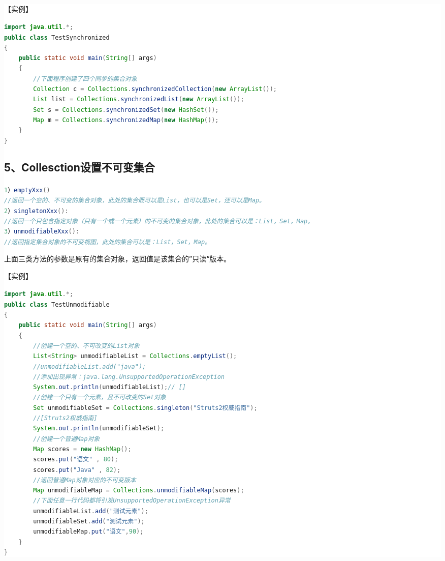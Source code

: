 【实例】

```java
import java.util.*;
public class TestSynchronized
{
	public static void main(String[] args)
	{
		//下面程序创建了四个同步的集合对象
		Collection c = Collections.synchronizedCollection(new ArrayList());
		List list = Collections.synchronizedList(new ArrayList());
		Set s = Collections.synchronizedSet(new HashSet());
		Map m = Collections.synchronizedMap(new HashMap());
	}
}
```

## 5、Collesction设置不可变集合

```java
1）emptyXxx()
//返回一个空的、不可变的集合对象，此处的集合既可以是List，也可以是Set，还可以是Map。
2）singletonXxx():
//返回一个只包含指定对象（只有一个或一个元素）的不可变的集合对象，此处的集合可以是：List，Set，Map。
3）unmodifiableXxx():
//返回指定集合对象的不可变视图，此处的集合可以是：List，Set，Map。
```

上面三类方法的参数是原有的集合对象，返回值是该集合的”只读“版本。

【实例】

```java
import java.util.*;
public class TestUnmodifiable
{
	public static void main(String[] args)
	{
		//创建一个空的、不可改变的List对象
		List<String> unmodifiableList = Collections.emptyList();
		//unmodifiableList.add("java");
		//添加出现异常：java.lang.UnsupportedOperationException
		System.out.println(unmodifiableList);// []
		//创建一个只有一个元素，且不可改变的Set对象
		Set unmodifiableSet = Collections.singleton("Struts2权威指南");
		//[Struts2权威指南]
		System.out.println(unmodifiableSet);
		//创建一个普通Map对象
		Map scores = new HashMap();
		scores.put("语文" , 80);
		scores.put("Java" , 82);
		//返回普通Map对象对应的不可变版本
		Map unmodifiableMap = Collections.unmodifiableMap(scores);
		//下面任意一行代码都将引发UnsupportedOperationException异常
		unmodifiableList.add("测试元素");
		unmodifiableSet.add("测试元素");
		unmodifiableMap.put("语文",90);
	}
}
```
